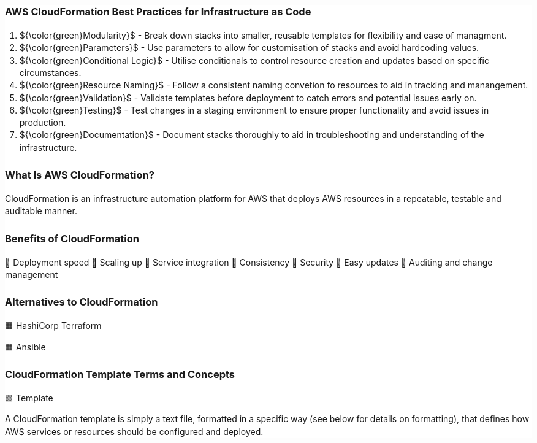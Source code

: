 


### AWS CloudFormation Best Practices for Infrastructure as Code

1. ${\color{green}Modularity}$ - Break down stacks into smaller, reusable templates for flexibility and ease of managment.
2. ${\color{green}Parameters}$ - Use parameters to allow for customisation of stacks and avoid hardcoding values.
3. ${\color{green}Conditional Logic}$ - Utilise conditionals to control resource creation and updates based on specific circumstances.
4. ${\color{green}Resource Naming}$ - Follow a consistent naming convetion fo resources to aid in tracking and manangement.
5. ${\color{green}Validation}$ - Validate templates before deployment to catch errors and potential issues early on.
6. ${\color{green}Testing}$ - Test changes in a staging environment to ensure proper functionality and avoid issues in production.
7. ${\color{green}Documentation}$ - Document stacks thoroughly to aid in troubleshooting and understanding of the infrastructure.



### What Is AWS CloudFormation?

CloudFormation is an infrastructure automation platform for AWS that deploys AWS resources in a repeatable, testable and auditable manner.



### Benefits of CloudFormation

🔷 Deployment speed
🔷 Scaling up
🔷 Service integration
🔷 Consistency
🔷 Security
🔷 Easy updates
🔷 Auditing and change management


### Alternatives to CloudFormation

🟧 HashiCorp Terraform

🟧 Ansible



### CloudFormation Template Terms and Concepts


🟩 Template

A CloudFormation template is simply a text file, formatted in a specific way (see below for details on formatting), that defines how AWS services or resources should be configured and deployed.

